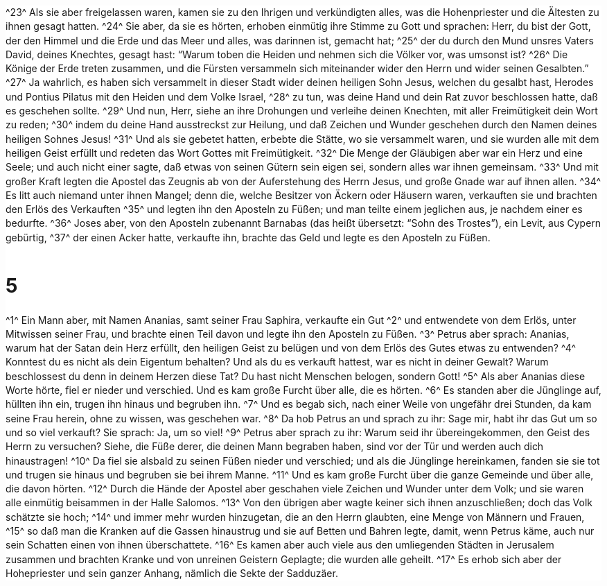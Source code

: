 ^23^ Als sie aber freigelassen waren, kamen sie zu den Ihrigen und verkündigten alles, was die Hohenpriester und die Ältesten zu ihnen gesagt hatten. 
^24^ Sie aber, da sie es hörten, erhoben einmütig ihre Stimme zu Gott und sprachen: Herr, du bist der Gott, der den Himmel und die Erde und das Meer und alles, was darinnen ist, gemacht hat; 
^25^ der du durch den Mund unsres Vaters David, deines Knechtes, gesagt hast: “Warum toben die Heiden und nehmen sich die Völker vor, was umsonst ist? 
^26^ Die Könige der Erde treten zusammen, und die Fürsten versammeln sich miteinander wider den Herrn und wider seinen Gesalbten.” 
^27^ Ja wahrlich, es haben sich versammelt in dieser Stadt wider deinen heiligen Sohn Jesus, welchen du gesalbt hast, Herodes und Pontius Pilatus mit den Heiden und dem Volke Israel, 
^28^ zu tun, was deine Hand und dein Rat zuvor beschlossen hatte, daß es geschehen sollte. 
^29^ Und nun, Herr, siehe an ihre Drohungen und verleihe deinen Knechten, mit aller Freimütigkeit dein Wort zu reden; 
^30^ indem du deine Hand ausstreckst zur Heilung, und daß Zeichen und Wunder geschehen durch den Namen deines heiligen Sohnes Jesus! 
^31^ Und als sie gebetet hatten, erbebte die Stätte, wo sie versammelt waren, und sie wurden alle mit dem heiligen Geist erfüllt und redeten das Wort Gottes mit Freimütigkeit. 
^32^ Die Menge der Gläubigen aber war ein Herz und eine Seele; und auch nicht einer sagte, daß etwas von seinen Gütern sein eigen sei, sondern alles war ihnen gemeinsam. 
^33^ Und mit großer Kraft legten die Apostel das Zeugnis ab von der Auferstehung des Herrn Jesus, und große Gnade war auf ihnen allen. 
^34^ Es litt auch niemand unter ihnen Mangel; denn die, welche Besitzer von Äckern oder Häusern waren, verkauften sie und brachten den Erlös des Verkauften 
^35^ und legten ihn den Aposteln zu Füßen; und man teilte einem jeglichen aus, je nachdem einer es bedurfte. 
^36^ Joses aber, von den Aposteln zubenannt Barnabas (das heißt übersetzt: “Sohn des Trostes”), ein Levit, aus Cypern gebürtig, 
^37^ der einen Acker hatte, verkaufte ihn, brachte das Geld und legte es den Aposteln zu Füßen. 

# 5 
^1^ Ein Mann aber, mit Namen Ananias, samt seiner Frau Saphira, verkaufte ein Gut 
^2^ und entwendete von dem Erlös, unter Mitwissen seiner Frau, und brachte einen Teil davon und legte ihn den Aposteln zu Füßen. 
^3^ Petrus aber sprach: Ananias, warum hat der Satan dein Herz erfüllt, den heiligen Geist zu belügen und von dem Erlös des Gutes etwas zu entwenden? 
^4^ Konntest du es nicht als dein Eigentum behalten? Und als du es verkauft hattest, war es nicht in deiner Gewalt? Warum beschlossest du denn in deinem Herzen diese Tat? Du hast nicht Menschen belogen, sondern Gott! 
^5^ Als aber Ananias diese Worte hörte, fiel er nieder und verschied. Und es kam große Furcht über alle, die es hörten. 
^6^ Es standen aber die Jünglinge auf, hüllten ihn ein, trugen ihn hinaus und begruben ihn. 
^7^ Und es begab sich, nach einer Weile von ungefähr drei Stunden, da kam seine Frau herein, ohne zu wissen, was geschehen war. 
^8^ Da hob Petrus an und sprach zu ihr: Sage mir, habt ihr das Gut um so und so viel verkauft? Sie sprach: Ja, um so viel! 
^9^ Petrus aber sprach zu ihr: Warum seid ihr übereingekommen, den Geist des Herrn zu versuchen? Siehe, die Füße derer, die deinen Mann begraben haben, sind vor der Tür und werden auch dich hinaustragen! 
^10^ Da fiel sie alsbald zu seinen Füßen nieder und verschied; und als die Jünglinge hereinkamen, fanden sie sie tot und trugen sie hinaus und begruben sie bei ihrem Manne. 
^11^ Und es kam große Furcht über die ganze Gemeinde und über alle, die davon hörten. 
^12^ Durch die Hände der Apostel aber geschahen viele Zeichen und Wunder unter dem Volk; und sie waren alle einmütig beisammen in der Halle Salomos. 
^13^ Von den übrigen aber wagte keiner sich ihnen anzuschließen; doch das Volk schätzte sie hoch; 
^14^ und immer mehr wurden hinzugetan, die an den Herrn glaubten, eine Menge von Männern und Frauen, 
^15^ so daß man die Kranken auf die Gassen hinaustrug und sie auf Betten und Bahren legte, damit, wenn Petrus käme, auch nur sein Schatten einen von ihnen überschattete. 
^16^ Es kamen aber auch viele aus den umliegenden Städten in Jerusalem zusammen und brachten Kranke und von unreinen Geistern Geplagte; die wurden alle geheilt. 
^17^ Es erhob sich aber der Hohepriester und sein ganzer Anhang, nämlich die Sekte der Sadduzäer. 